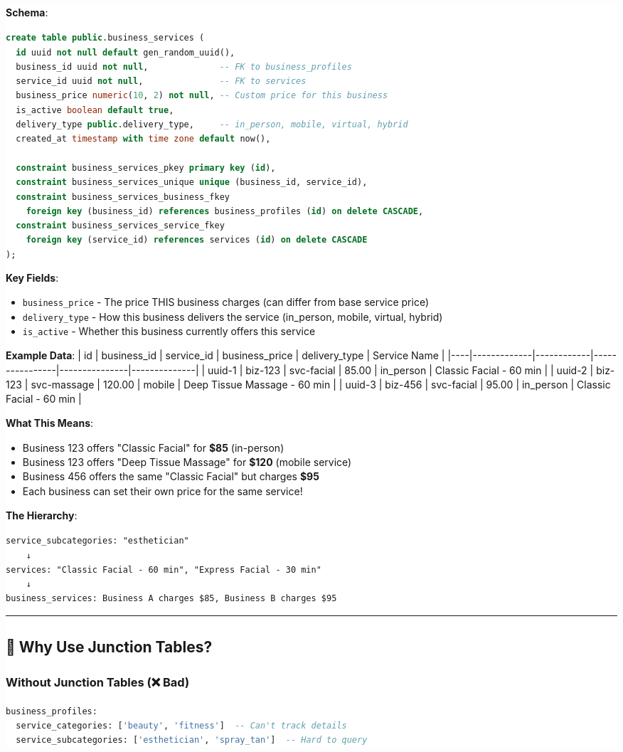 **Schema**:
```sql
create table public.business_services (
  id uuid not null default gen_random_uuid(),
  business_id uuid not null,              -- FK to business_profiles
  service_id uuid not null,               -- FK to services
  business_price numeric(10, 2) not null, -- Custom price for this business
  is_active boolean default true,
  delivery_type public.delivery_type,     -- in_person, mobile, virtual, hybrid
  created_at timestamp with time zone default now(),
  
  constraint business_services_pkey primary key (id),
  constraint business_services_unique unique (business_id, service_id),
  constraint business_services_business_fkey 
    foreign key (business_id) references business_profiles (id) on delete CASCADE,
  constraint business_services_service_fkey 
    foreign key (service_id) references services (id) on delete CASCADE
);
```

**Key Fields**:
- `business_price` - The price THIS business charges (can differ from base service price)
- `delivery_type` - How this business delivers the service (in_person, mobile, virtual, hybrid)
- `is_active` - Whether this business currently offers this service

**Example Data**:
| id | business_id | service_id | business_price | delivery_type | Service Name |
|----|-------------|------------|----------------|---------------|--------------|
| uuid-1 | biz-123 | svc-facial | 85.00 | in_person | Classic Facial - 60 min |
| uuid-2 | biz-123 | svc-massage | 120.00 | mobile | Deep Tissue Massage - 60 min |
| uuid-3 | biz-456 | svc-facial | 95.00 | in_person | Classic Facial - 60 min |

**What This Means**:
- Business 123 offers "Classic Facial" for **$85** (in-person)
- Business 123 offers "Deep Tissue Massage" for **$120** (mobile service)
- Business 456 offers the same "Classic Facial" but charges **$95**
- Each business can set their own price for the same service!

**The Hierarchy**:
```
service_subcategories: "esthetician"
    ↓
services: "Classic Facial - 60 min", "Express Facial - 30 min"
    ↓
business_services: Business A charges $85, Business B charges $95
```

---

## 🎯 Why Use Junction Tables?

### Without Junction Tables (❌ Bad)
```sql
business_profiles:
  service_categories: ['beauty', 'fitness']  -- Can't track details
  service_subcategories: ['esthetician', 'spray_tan']  -- Hard to query
```
